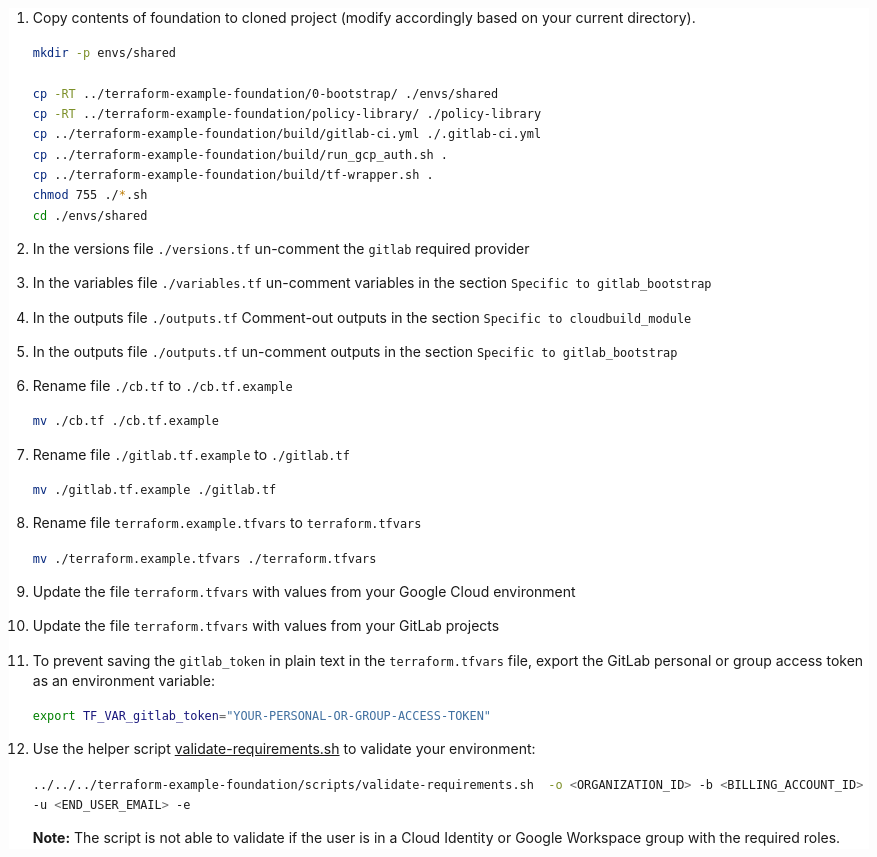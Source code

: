 1. Copy contents of foundation to cloned project (modify accordingly based on your current directory).

   ```bash
   mkdir -p envs/shared

   cp -RT ../terraform-example-foundation/0-bootstrap/ ./envs/shared
   cp -RT ../terraform-example-foundation/policy-library/ ./policy-library
   cp ../terraform-example-foundation/build/gitlab-ci.yml ./.gitlab-ci.yml
   cp ../terraform-example-foundation/build/run_gcp_auth.sh .
   cp ../terraform-example-foundation/build/tf-wrapper.sh .
   chmod 755 ./*.sh
   cd ./envs/shared
   ```

1. In the versions file `./versions.tf` un-comment the `gitlab` required provider
1. In the variables file `./variables.tf` un-comment variables in the section `Specific to gitlab_bootstrap`
1. In the outputs file `./outputs.tf` Comment-out outputs in the section `Specific to cloudbuild_module`
1. In the outputs file `./outputs.tf` un-comment outputs in the section `Specific to gitlab_bootstrap`
1. Rename file `./cb.tf` to `./cb.tf.example`

   ```bash
   mv ./cb.tf ./cb.tf.example
   ```

1. Rename file `./gitlab.tf.example` to `./gitlab.tf`

   ```bash
   mv ./gitlab.tf.example ./gitlab.tf
   ```

1. Rename file `terraform.example.tfvars` to `terraform.tfvars`

   ```bash
   mv ./terraform.example.tfvars ./terraform.tfvars
   ```

1. Update the file `terraform.tfvars` with values from your Google Cloud environment
1. Update the file `terraform.tfvars` with values from your GitLab projects
1. To prevent saving the `gitlab_token` in plain text in the `terraform.tfvars` file,
export the GitLab personal or group access token as an environment variable:

   ```bash
   export TF_VAR_gitlab_token="YOUR-PERSONAL-OR-GROUP-ACCESS-TOKEN"
   ```

1. Use the helper script [validate-requirements.sh](../scripts/validate-requirements.sh) to validate your environment:

   ```bash
   ../../../terraform-example-foundation/scripts/validate-requirements.sh  -o <ORGANIZATION_ID> -b <BILLING_ACCOUNT_ID> -u <END_USER_EMAIL> -e
   ```

   **Note:** The script is not able to validate if the user is in a Cloud Identity or Google Workspace group with the required roles.

